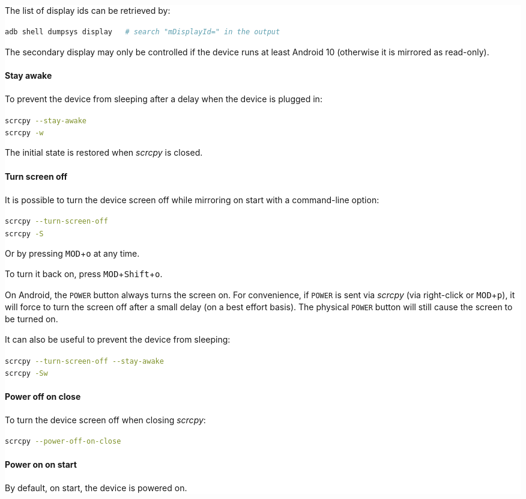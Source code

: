 The list of display ids can be retrieved by:

```bash
adb shell dumpsys display   # search "mDisplayId=" in the output
```

The secondary display may only be controlled if the device runs at least Android
10 (otherwise it is mirrored as read-only).


#### Stay awake

To prevent the device from sleeping after a delay when the device is plugged in:

```bash
scrcpy --stay-awake
scrcpy -w
```

The initial state is restored when _scrcpy_ is closed.


#### Turn screen off

It is possible to turn the device screen off while mirroring on start with a
command-line option:

```bash
scrcpy --turn-screen-off
scrcpy -S
```

Or by pressing <kbd>MOD</kbd>+<kbd>o</kbd> at any time.

To turn it back on, press <kbd>MOD</kbd>+<kbd>Shift</kbd>+<kbd>o</kbd>.

On Android, the `POWER` button always turns the screen on. For convenience, if
`POWER` is sent via _scrcpy_ (via right-click or <kbd>MOD</kbd>+<kbd>p</kbd>),
it will force to turn the screen off after a small delay (on a best effort
basis).  The physical `POWER` button will still cause the screen to be turned
on.

It can also be useful to prevent the device from sleeping:

```bash
scrcpy --turn-screen-off --stay-awake
scrcpy -Sw
```

#### Power off on close

To turn the device screen off when closing _scrcpy_:

```bash
scrcpy --power-off-on-close
```

#### Power on on start

By default, on start, the device is powered on.

